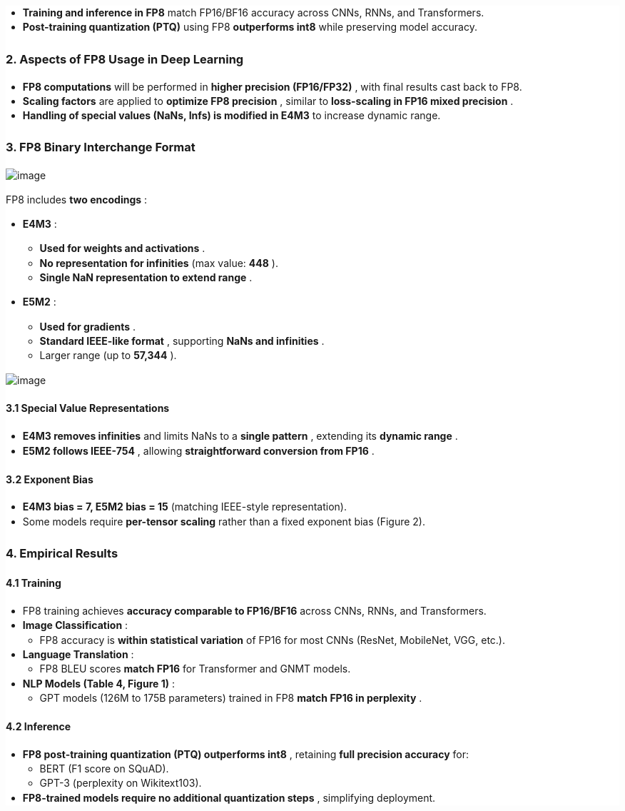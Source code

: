 - **Training and inference in FP8**  match FP16/BF16 accuracy across CNNs, RNNs, and Transformers.
- **Post-training quantization (PTQ)**  using FP8 **outperforms int8**  while preserving model accuracy.


### **2. Aspects of FP8 Usage in Deep Learning**  
- **FP8 computations**  will be performed in **higher precision (FP16/FP32)** , with final results cast back to FP8.
- **Scaling factors**  are applied to **optimize FP8 precision** , similar to **loss-scaling in FP16 mixed precision** .
- **Handling of special values (NaNs, Infs) is modified in E4M3**  to increase dynamic range.

### **3. FP8 Binary Interchange Format**

![image](https://github.com/user-attachments/assets/dc054ba5-6892-4c63-888e-ef24c9789d8a)

FP8 includes **two encodings** : 
- **E4M3** : 
  - **Used for weights and activations** .
  - **No representation for infinities**  (max value: **448** ).
  - **Single NaN representation to extend range** .
 
- **E5M2** : 
  - **Used for gradients** . 
  - **Standard IEEE-like format** , supporting **NaNs and infinities** . 
  - Larger range (up to **57,344** ).

![image](https://github.com/user-attachments/assets/ac2dbf07-fd59-4902-a55b-0bb4b0385408)
  
#### **3.1 Special Value Representations**  
- **E4M3 removes infinities**  and limits NaNs to a **single pattern** , extending its **dynamic range** . 
- **E5M2 follows IEEE-754** , allowing **straightforward conversion from FP16** .

#### **3.2 Exponent Bias**  
- **E4M3 bias = 7, E5M2 bias = 15**  (matching IEEE-style representation). 
- Some models require **per-tensor scaling**  rather than a fixed exponent bias (Figure 2).

### **4. Empirical Results**
#### **4.1 Training**  
- FP8 training achieves **accuracy comparable to FP16/BF16**  across CNNs, RNNs, and Transformers.
- **Image Classification** : 
  - FP8 accuracy is **within statistical variation**  of FP16 for most CNNs (ResNet, MobileNet, VGG, etc.).
- **Language Translation** : 
  - FP8 BLEU scores **match FP16**  for Transformer and GNMT models.
- **NLP Models (Table 4, Figure 1)** : 
  - GPT models (126M to 175B parameters) trained in FP8 **match FP16 in perplexity** .
#### **4.2 Inference**  
- **FP8 post-training quantization (PTQ) outperforms int8** , retaining **full precision accuracy**  for:
  - BERT (F1 score on SQuAD).
  - GPT-3 (perplexity on Wikitext103).
- **FP8-trained models require no additional quantization steps** , simplifying deployment.
